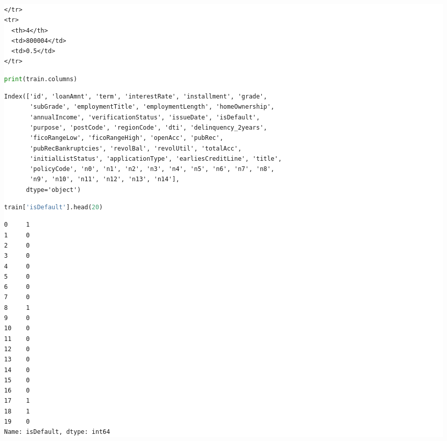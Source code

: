     </tr>
    <tr>
      <th>4</th>
      <td>800004</td>
      <td>0.5</td>
    </tr>
  </tbody>
</table>
</div>




```python
print(train.columns)
```

    Index(['id', 'loanAmnt', 'term', 'interestRate', 'installment', 'grade',
           'subGrade', 'employmentTitle', 'employmentLength', 'homeOwnership',
           'annualIncome', 'verificationStatus', 'issueDate', 'isDefault',
           'purpose', 'postCode', 'regionCode', 'dti', 'delinquency_2years',
           'ficoRangeLow', 'ficoRangeHigh', 'openAcc', 'pubRec',
           'pubRecBankruptcies', 'revolBal', 'revolUtil', 'totalAcc',
           'initialListStatus', 'applicationType', 'earliesCreditLine', 'title',
           'policyCode', 'n0', 'n1', 'n2', 'n3', 'n4', 'n5', 'n6', 'n7', 'n8',
           'n9', 'n10', 'n11', 'n12', 'n13', 'n14'],
          dtype='object')



```python
train['isDefault'].head(20)
```




    0     1
    1     0
    2     0
    3     0
    4     0
    5     0
    6     0
    7     0
    8     1
    9     0
    10    0
    11    0
    12    0
    13    0
    14    0
    15    0
    16    0
    17    1
    18    1
    19    0
    Name: isDefault, dtype: int64
